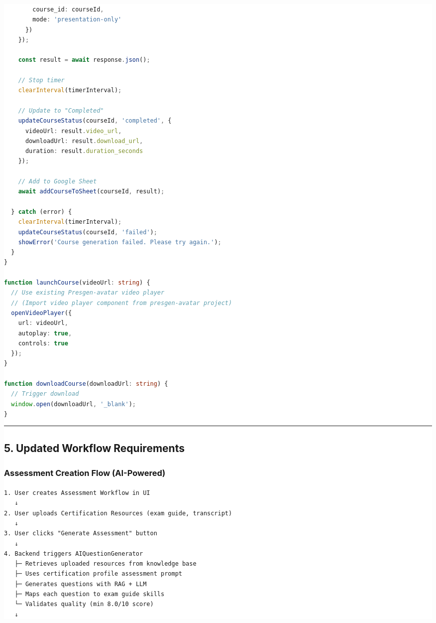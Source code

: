 ```typescript
        course_id: courseId,
        mode: 'presentation-only'
      })
    });

    const result = await response.json();

    // Stop timer
    clearInterval(timerInterval);

    // Update to "Completed"
    updateCourseStatus(courseId, 'completed', {
      videoUrl: result.video_url,
      downloadUrl: result.download_url,
      duration: result.duration_seconds
    });

    // Add to Google Sheet
    await addCourseToSheet(courseId, result);

  } catch (error) {
    clearInterval(timerInterval);
    updateCourseStatus(courseId, 'failed');
    showError('Course generation failed. Please try again.');
  }
}

function launchCourse(videoUrl: string) {
  // Use existing Presgen-avatar video player
  // (Import video player component from presgen-avatar project)
  openVideoPlayer({
    url: videoUrl,
    autoplay: true,
    controls: true
  });
}

function downloadCourse(downloadUrl: string) {
  // Trigger download
  window.open(downloadUrl, '_blank');
}
```

---

## 5. Updated Workflow Requirements

### **Assessment Creation Flow (AI-Powered)**

```
1. User creates Assessment Workflow in UI
   ↓
2. User uploads Certification Resources (exam guide, transcript)
   ↓
3. User clicks "Generate Assessment" button
   ↓
4. Backend triggers AIQuestionGenerator
   ├─ Retrieves uploaded resources from knowledge base
   ├─ Uses certification profile assessment prompt
   ├─ Generates questions with RAG + LLM
   ├─ Maps each question to exam guide skills
   └─ Validates quality (min 8.0/10 score)
   ↓
```